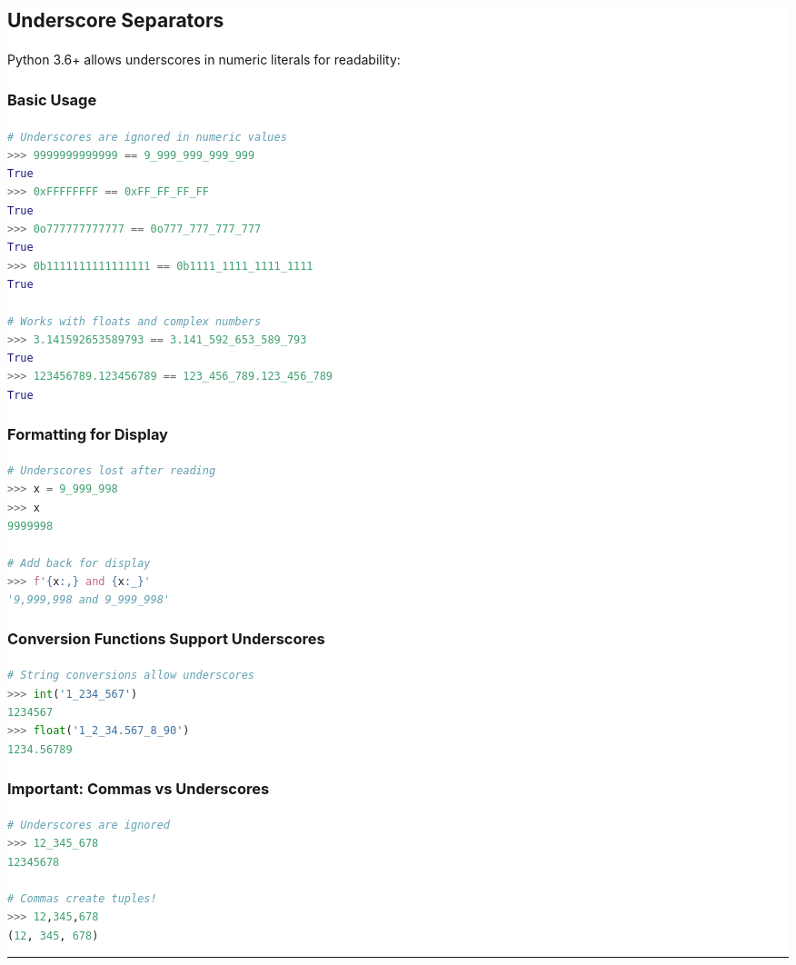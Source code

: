 
## Underscore Separators

Python 3.6+ allows underscores in numeric literals for readability:

### Basic Usage

```python
# Underscores are ignored in numeric values
>>> 9999999999999 == 9_999_999_999_999
True
>>> 0xFFFFFFFF == 0xFF_FF_FF_FF
True
>>> 0o777777777777 == 0o777_777_777_777
True
>>> 0b1111111111111111 == 0b1111_1111_1111_1111
True

# Works with floats and complex numbers
>>> 3.141592653589793 == 3.141_592_653_589_793
True
>>> 123456789.123456789 == 123_456_789.123_456_789
True
```

### Formatting for Display

```python
# Underscores lost after reading
>>> x = 9_999_998
>>> x
9999998

# Add back for display
>>> f'{x:,} and {x:_}'
'9,999,998 and 9_999_998'
```

### Conversion Functions Support Underscores

```python
# String conversions allow underscores
>>> int('1_234_567')
1234567
>>> float('1_2_34.567_8_90')
1234.56789
```

### Important: Commas vs Underscores

```python
# Underscores are ignored
>>> 12_345_678
12345678

# Commas create tuples!
>>> 12,345,678
(12, 345, 678)
```

---